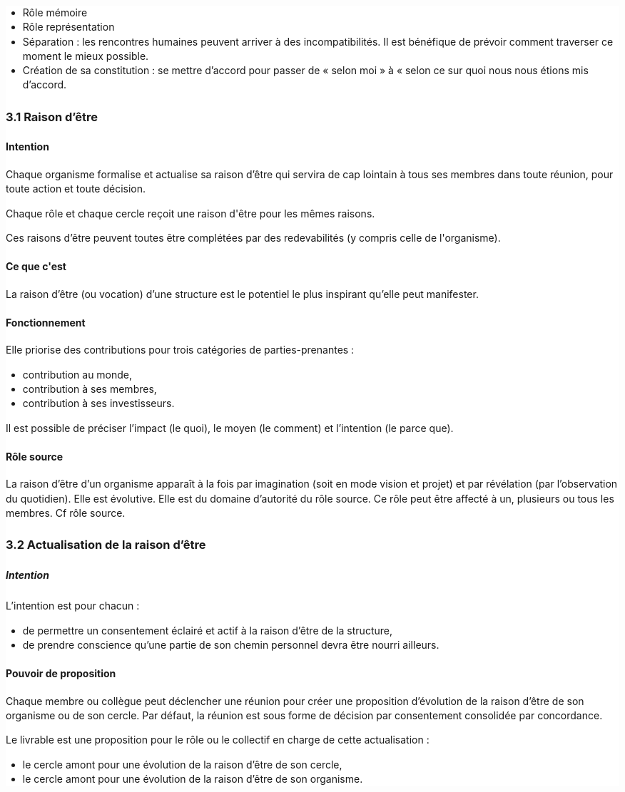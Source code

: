    - Rôle mémoire
   - Rôle représentation
  - Séparation : les rencontres humaines peuvent arriver à des incompatibilités. Il est bénéfique de prévoir comment traverser ce moment le mieux possible.
  - Création de sa constitution : se mettre d’accord pour passer de « selon moi » à « selon ce sur quoi nous nous étions mis d’accord.
 
### 3.1 Raison d’être  

#### Intention

Chaque organisme formalise et actualise sa raison d’être qui servira de cap lointain à tous ses membres dans toute réunion, pour toute action et toute décision.

Chaque rôle et chaque cercle reçoit une raison d'être pour les mêmes raisons.

Ces raisons d’être peuvent toutes être complétées par des redevabilités (y compris celle de l'organisme).

#### Ce que c'est

La raison d’être (ou vocation) d’une structure est le potentiel le plus inspirant qu’elle peut manifester.

#### Fonctionnement 

Elle priorise des contributions pour trois catégories de parties-prenantes :
  - contribution au monde,
  - contribution à ses membres,
  - contribution à ses investisseurs.

Il est possible de préciser l’impact (le quoi), le moyen (le comment) et l’intention (le parce que).

#### Rôle source
La raison d’être d’un organisme apparaît à la fois par imagination (soit en mode vision et projet) et par révélation (par l’observation du quotidien). Elle est évolutive. Elle est du domaine d’autorité du rôle source. Ce rôle peut être affecté à un, plusieurs ou tous les membres. Cf rôle source. 

### 3.2  Actualisation de la raison d’être 

##### Intention

L’intention est pour chacun :

- de permettre un consentement éclairé et actif à la raison d’être de la structure,
- de prendre conscience qu’une partie de son chemin personnel devra être nourri ailleurs.

#### Pouvoir de proposition

Chaque membre ou collègue  peut déclencher une réunion pour créer une proposition d’évolution de la raison d’être de son organisme ou de son cercle. 
Par défaut, la réunion est sous forme de décision par consentement consolidée par concordance.

Le livrable est une proposition pour le rôle ou le collectif en charge de cette actualisation :
- le cercle amont pour une évolution de la raison d’être de son cercle,
- le cercle amont pour une évolution de la raison d’être de son organisme.
